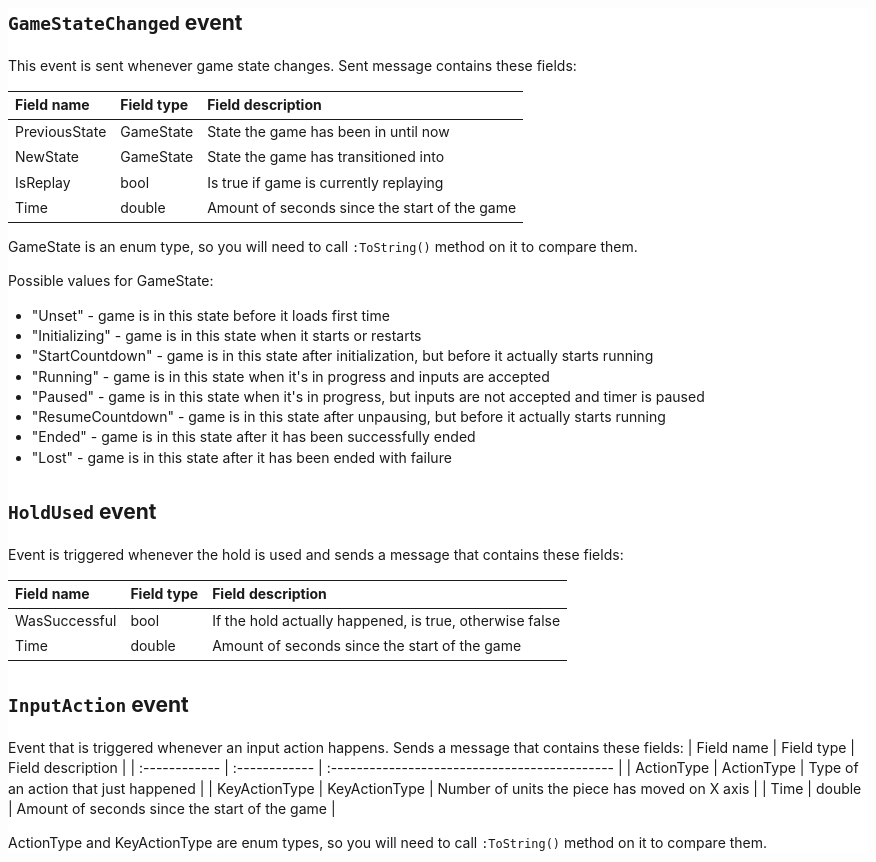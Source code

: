 
## `GameStateChanged` event

This event is sent whenever game state changes. Sent message contains these fields:

| Field name    | Field type | Field description                             |
| :------------ | :--------- | :-------------------------------------------- |
| PreviousState | GameState  | State the game has been in until now          |
| NewState      | GameState  | State the game has transitioned into          |
| IsReplay      | bool       | Is true if game is currently replaying        |
| Time          | double     | Amount of seconds since the start of the game |

GameState is an enum type, so you will need to call `:ToString()` method on it to compare them.

Possible values for GameState:
- "Unset" - game is in this state before it loads first time
- "Initializing" - game is in this state when it starts or restarts
- "StartCountdown" - game is in this state after initialization, but before it actually starts running
- "Running" - game is in this state when it's in progress and inputs are accepted
- "Paused" - game is in this state when it's in progress, but inputs are not accepted and timer is paused
- "ResumeCountdown" - game is in this state after unpausing, but before it actually starts running
- "Ended" - game is in this state after it has been successfully ended
- "Lost" - game is in this state after it has been ended with failure

## `HoldUsed` event

Event is triggered whenever the hold is used and sends a message that contains these fields:

| Field name    | Field type | Field description                                       |
| :------------ | :--------- | :------------------------------------------------------ |
| WasSuccessful | bool       | If the hold actually happened, is true, otherwise false |
| Time          | double     | Amount of seconds since the start of the game           |

## `InputAction` event

Event that is triggered whenever an input action happens. Sends a message that contains these fields:
| Field name    | Field type    | Field description                             |
| :------------ | :------------ | :-------------------------------------------- |
| ActionType    | ActionType    | Type of an action that just happened          |
| KeyActionType | KeyActionType | Number of units the piece has moved on X axis |
| Time          | double        | Amount of seconds since the start of the game |

ActionType and KeyActionType are enum types, so you will need to call `:ToString()` method on it to compare them.
